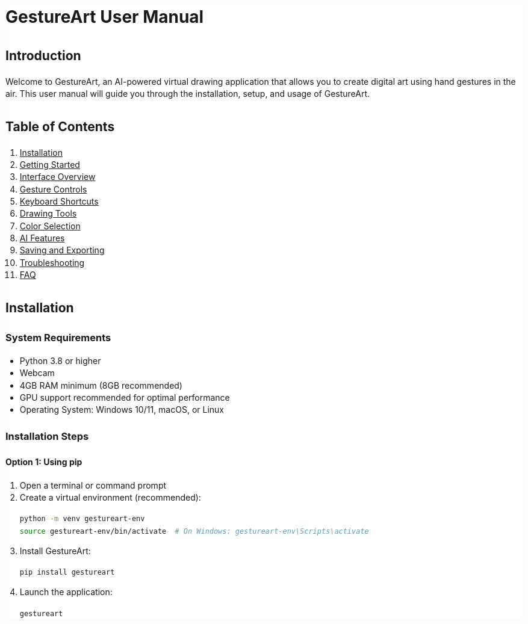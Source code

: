 # GestureArt User Manual

## Introduction

Welcome to GestureArt, an AI-powered virtual drawing application that allows you to create digital art using hand gestures in the air. This user manual will guide you through the installation, setup, and usage of GestureArt.

## Table of Contents

1. [Installation](#installation)
2. [Getting Started](#getting-started)
3. [Interface Overview](#interface-overview)
4. [Gesture Controls](#gesture-controls)
5. [Keyboard Shortcuts](#keyboard-shortcuts)
6. [Drawing Tools](#drawing-tools)
7. [Color Selection](#color-selection)
8. [AI Features](#ai-features)
9. [Saving and Exporting](#saving-and-exporting)
10. [Troubleshooting](#troubleshooting)
11. [FAQ](#faq)

## Installation

### System Requirements

- Python 3.8 or higher
- Webcam
- 4GB RAM minimum (8GB recommended)
- GPU support recommended for optimal performance
- Operating System: Windows 10/11, macOS, or Linux

### Installation Steps

#### Option 1: Using pip

1. Open a terminal or command prompt
2. Create a virtual environment (recommended):
   ```bash
   python -m venv gestureart-env
   source gestureart-env/bin/activate  # On Windows: gestureart-env\Scripts\activate
   ```
3. Install GestureArt:
   ```bash
   pip install gestureart
   ```
4. Launch the application:
   ```bash
   gestureart
   ```
